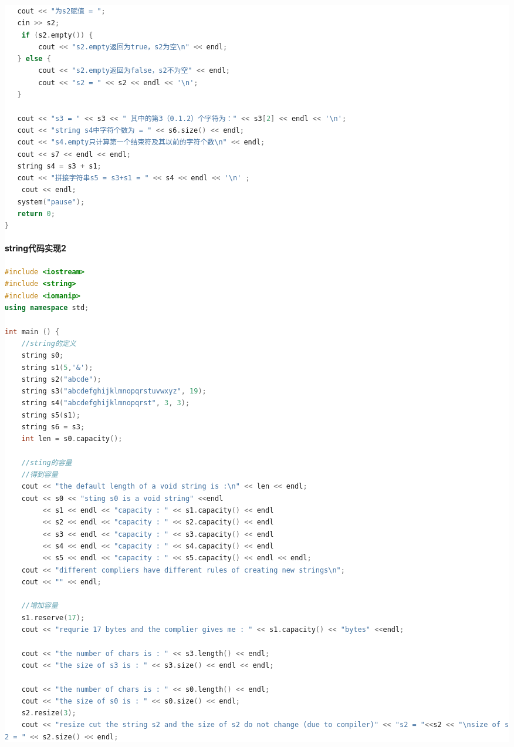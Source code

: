```c++
   cout << "为s2赋值 = "; 
   cin >> s2;
	if (s2.empty()) {
		cout << "s2.empty返回为true，s2为空\n" << endl;
   } else {
   		cout << "s2.empty返回为false，s2不为空" << endl;
   		cout << "s2 = " << s2 << endl << '\n';
   }
   
   cout << "s3 = " << s3 << " 其中的第3（0.1.2）个字符为：" << s3[2] << endl << '\n'; 
   cout << "string s4中字符个数为 = " << s6.size() << endl;
   cout << "s4.empty只计算第一个结束符及其以前的字符个数\n" << endl; 
   cout << s7 << endl << endl;
   string s4 = s3 + s1;
   cout << "拼接字符串s5 = s3+s1 = " << s4 << endl << '\n' ; 
	cout << endl;
   system("pause");
   return 0; 
}
```

#### string代码实现2

```c++
#include <iostream>
#include <string>
#include <iomanip>
using namespace std;

int main () {
	//string的定义
	string s0;
	string s1(5,'&');
	string s2("abcde");
	string s3("abcdefghijklmnopqrstuvwxyz", 19);
	string s4("abcdefghijklmnopqrst", 3, 3);
	string s5(s1);
	string s6 = s3;
	int len = s0.capacity();

    //sting的容量
    //得到容量
	cout << "the default length of a void string is :\n" << len << endl;
	cout << s0 << "sting s0 is a void string" <<endl
		 << s1 << endl << "capacity : " << s1.capacity() << endl
		 << s2 << endl << "capacity : " << s2.capacity() << endl
		 << s3 << endl << "capacity : " << s3.capacity() << endl
		 << s4 << endl << "capacity : " << s4.capacity() << endl
		 << s5 << endl << "capacity : " << s5.capacity() << endl << endl;
    cout << "different compliers have different rules of creating new strings\n";
    cout << "" << endl;

    //增加容量
    s1.reserve(17);
    cout << "requrie 17 bytes and the complier gives me : " << s1.capacity() << "bytes" <<endl;

	cout << "the number of chars is : " << s3.length() << endl;
	cout << "the size of s3 is : " << s3.size() << endl << endl;

	cout << "the number of chars is : " << s0.length() << endl;
	cout << "the size of s0 is : " << s0.size() << endl;
	s2.resize(3);
	cout << "resize cut the string s2 and the size of s2 do not change (due to compiler)" << "s2 = "<<s2 << "\nsize of s2 = " << s2.size() << endl;
```

[网易云课堂——STL基础教程]: https://study.163.com/course/introduction/1003205055.htm